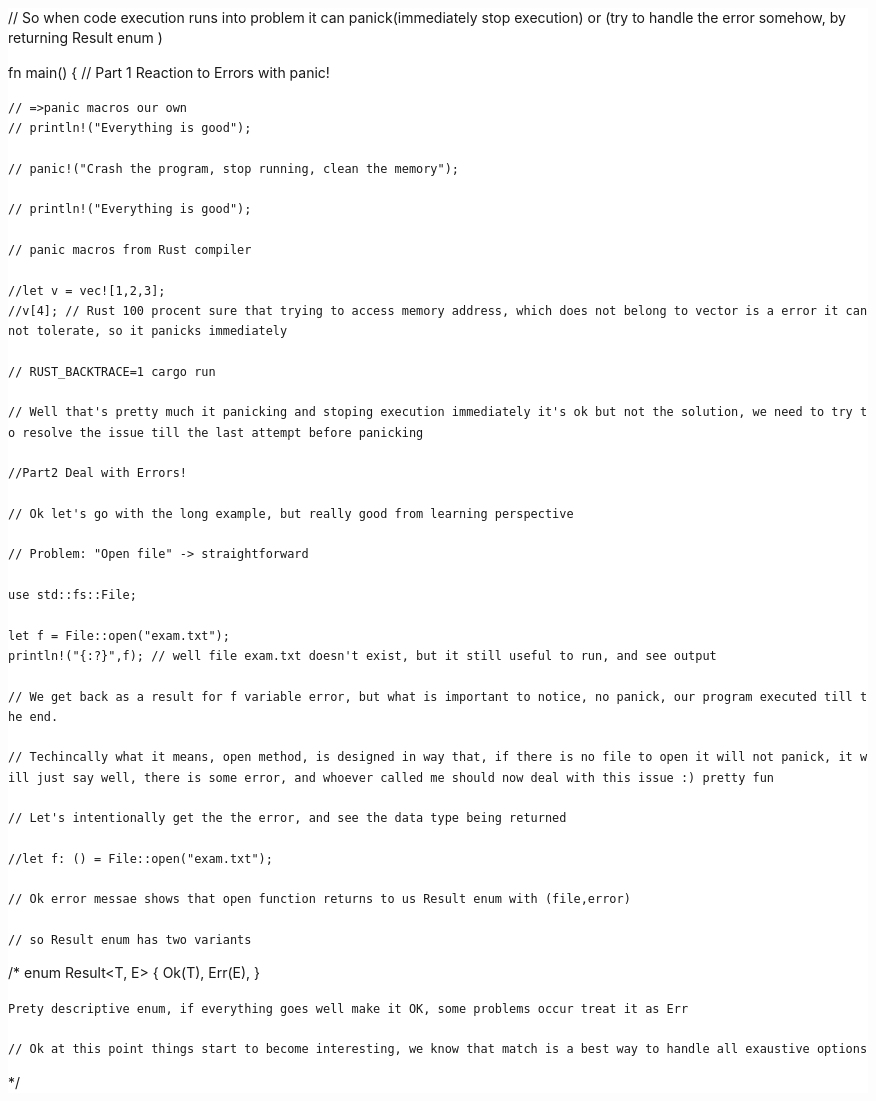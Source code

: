 // So when code execution runs into problem it can panick(immediately stop execution) or (try to handle the error somehow, by returning Result enum )

fn main() {
    // Part 1 Reaction to Errors with panic!

    // =>panic macros our own 
    // println!("Everything is good");

    // panic!("Crash the program, stop running, clean the memory");

    // println!("Everything is good");

    // panic macros from Rust compiler

    //let v = vec![1,2,3];
    //v[4]; // Rust 100 procent sure that trying to access memory address, which does not belong to vector is a error it can not tolerate, so it panicks immediately

    // RUST_BACKTRACE=1 cargo run

    // Well that's pretty much it panicking and stoping execution immediately it's ok but not the solution, we need to try to resolve the issue till the last attempt before panicking

    //Part2 Deal with Errors!

    // Ok let's go with the long example, but really good from learning perspective

    // Problem: "Open file" -> straightforward

    use std::fs::File;

    let f = File::open("exam.txt");
    println!("{:?}",f); // well file exam.txt doesn't exist, but it still useful to run, and see output

    // We get back as a result for f variable error, but what is important to notice, no panick, our program executed till the end.

    // Techincally what it means, open method, is designed in way that, if there is no file to open it will not panick, it will just say well, there is some error, and whoever called me should now deal with this issue :) pretty fun

    // Let's intentionally get the the error, and see the data type being returned

    //let f: () = File::open("exam.txt");

    // Ok error messae shows that open function returns to us Result enum with (file,error)

    // so Result enum has two variants
    
/*
    enum Result<T, E> {
        Ok(T),
        Err(E),
    }

    Prety descriptive enum, if everything goes well make it OK, some problems occur treat it as Err

    // Ok at this point things start to become interesting, we know that match is a best way to handle all exaustive options
*/
